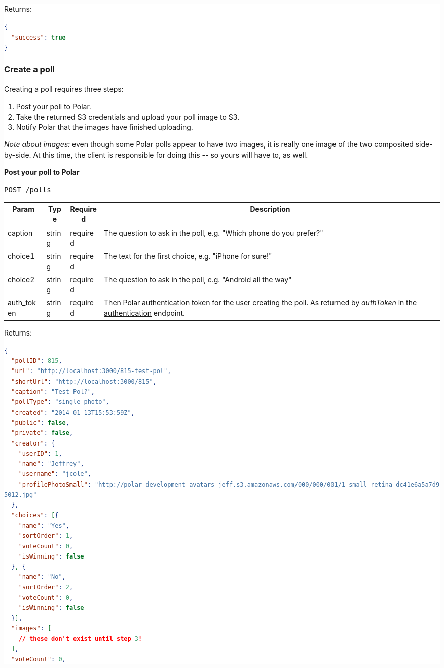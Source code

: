 Returns:

```JSON
{ 
  "success": true
}
```

### <a name="createpoll"></a> Create a poll

Creating a poll requires three steps:

1. Post your poll to Polar.
2. Take the returned S3 credentials and upload your poll image to S3.
3. Notify Polar that the images have finished uploading.

*Note about images:* even though some Polar polls appear to have two images, it is really one image of the two composited side-by-side.  At this time, the client is responsible for doing this -- so yours will have to, as well.

**Post your poll to Polar**

<pre>
POST /polls
</pre>

Param | Type | Required | Description
-----|------|----------|--------------
caption | string | required | The question to ask in the poll, e.g. "Which phone do you prefer?"
choice1 | string | required | The text for the first choice, e.g. "iPhone for sure!"
choice2 | string | required | The question to ask in the poll, e.g. "Android all the way"
auth_token | string | required | Then Polar authentication token for the user creating the poll.  As returned by *authToken* in the [authentication](#authentication) endpoint.

Returns:

```JSON
{
  "pollID": 815,
  "url": "http://localhost:3000/815-test-pol",
  "shortUrl": "http://localhost:3000/815",
  "caption": "Test Pol?",
  "pollType": "single-photo",
  "created": "2014-01-13T15:53:59Z",
  "public": false,
  "private": false,
  "creator": {
    "userID": 1,
    "name": "Jeffrey",
    "username": "jcole",
    "profilePhotoSmall": "http://polar-development-avatars-jeff.s3.amazonaws.com/000/000/001/1-small_retina-dc41e6a5a7d95012.jpg"
  },
  "choices": [{
    "name": "Yes",
    "sortOrder": 1,
    "voteCount": 0,
    "isWinning": false
  }, {
    "name": "No",
    "sortOrder": 2,
    "voteCount": 0,
    "isWinning": false
  }],
  "images": [
    // these don't exist until step 3!
  ],
  "voteCount": 0,
```